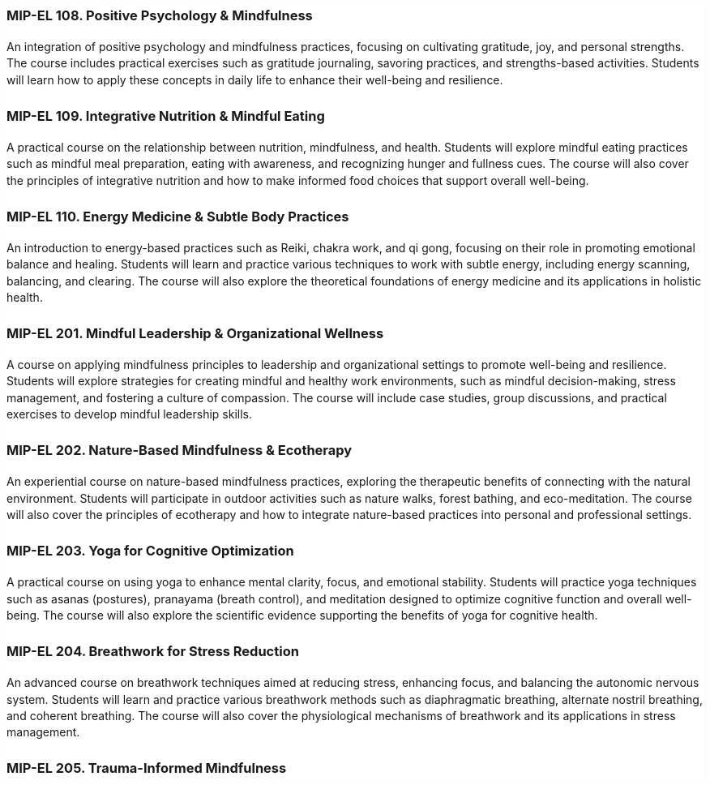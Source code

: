 ### MIP-EL 108. Positive Psychology & Mindfulness

An integration of positive psychology and mindfulness practices, focusing on cultivating gratitude, joy, and personal strengths. The course includes practical exercises such as gratitude journaling, savoring practices, and strengths-based activities. Students will learn how to apply these concepts in daily life to enhance their well-being and resilience.

### MIP-EL 109. Integrative Nutrition & Mindful Eating

A practical course on the relationship between nutrition, mindfulness, and health. Students will explore mindful eating practices such as mindful meal preparation, eating with awareness, and recognizing hunger and fullness cues. The course will also cover the principles of integrative nutrition and how to make informed food choices that support overall well-being.

### MIP-EL 110. Energy Medicine & Subtle Body Practices

An introduction to energy-based practices such as Reiki, chakra work, and qi gong, focusing on their role in promoting emotional balance and healing. Students will learn and practice various techniques to work with subtle energy, including energy scanning, balancing, and clearing. The course will also explore the theoretical foundations of energy medicine and its applications in holistic health.

### MIP-EL 201. Mindful Leadership & Organizational Wellness

A course on applying mindfulness principles to leadership and organizational settings to promote well-being and resilience. Students will explore strategies for creating mindful and healthy work environments, such as mindful decision-making, stress management, and fostering a culture of compassion. The course will include case studies, group discussions, and practical exercises to develop mindful leadership skills.

### MIP-EL 202. Nature-Based Mindfulness & Ecotherapy

An experiential course on nature-based mindfulness practices, exploring the therapeutic benefits of connecting with the natural environment. Students will participate in outdoor activities such as nature walks, forest bathing, and eco-meditation. The course will also cover the principles of ecotherapy and how to integrate nature-based practices into personal and professional settings.

### MIP-EL 203. Yoga for Cognitive Optimization

A practical course on using yoga to enhance mental clarity, focus, and emotional stability. Students will practice yoga techniques such as asanas (postures), pranayama (breath control), and meditation designed to optimize cognitive function and overall well-being. The course will also explore the scientific evidence supporting the benefits of yoga for cognitive health.

### MIP-EL 204. Breathwork for Stress Reduction

An advanced course on breathwork techniques aimed at reducing stress, enhancing focus, and balancing the autonomic nervous system. Students will learn and practice various breathwork methods such as diaphragmatic breathing, alternate nostril breathing, and coherent breathing. The course will also cover the physiological mechanisms of breathwork and its applications in stress management.

### MIP-EL 205. Trauma-Informed Mindfulness
